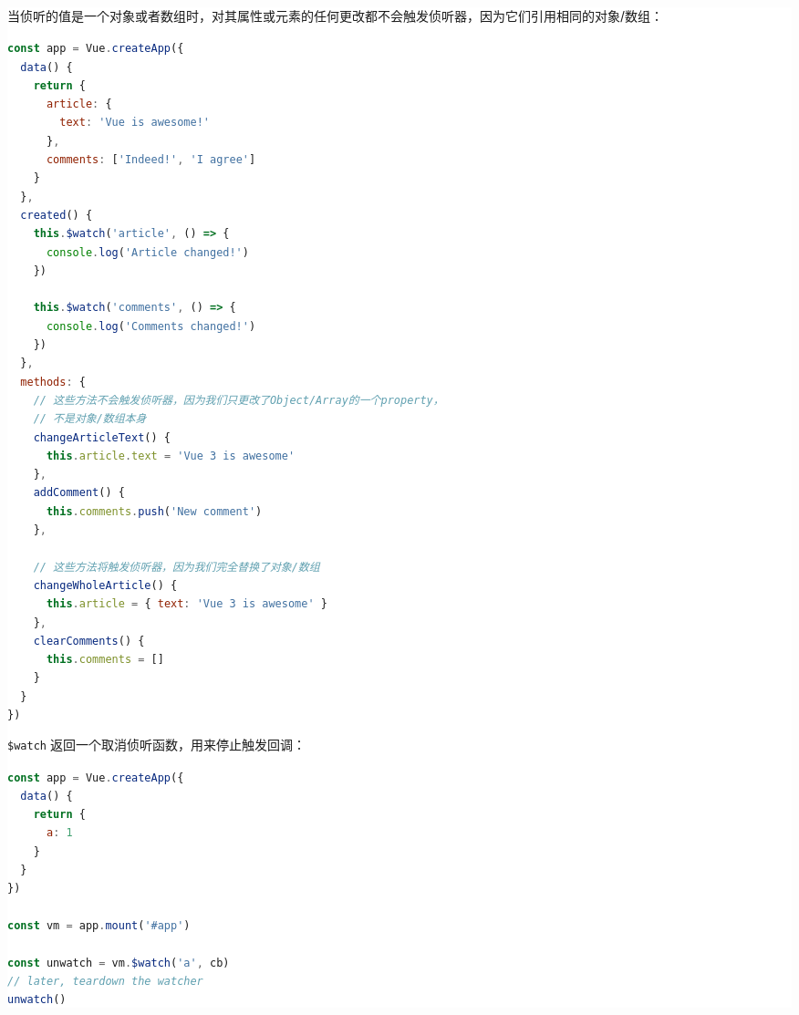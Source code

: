   当侦听的值是一个对象或者数组时，对其属性或元素的任何更改都不会触发侦听器，因为它们引用相同的对象/数组：

  ```js
  const app = Vue.createApp({
    data() {
      return {
        article: {
          text: 'Vue is awesome!'
        },
        comments: ['Indeed!', 'I agree']
      }
    },
    created() {
      this.$watch('article', () => {
        console.log('Article changed!')
      })

      this.$watch('comments', () => {
        console.log('Comments changed!')
      })
    },
    methods: {
      // 这些方法不会触发侦听器，因为我们只更改了Object/Array的一个property，
      // 不是对象/数组本身
      changeArticleText() {
        this.article.text = 'Vue 3 is awesome'
      },
      addComment() {
        this.comments.push('New comment')
      },

      // 这些方法将触发侦听器，因为我们完全替换了对象/数组
      changeWholeArticle() {
        this.article = { text: 'Vue 3 is awesome' }
      },
      clearComments() {
        this.comments = []
      }
    }
  })
  ```

  `$watch` 返回一个取消侦听函数，用来停止触发回调：

  ```js
  const app = Vue.createApp({
    data() {
      return {
        a: 1
      }
    }
  })

  const vm = app.mount('#app')

  const unwatch = vm.$watch('a', cb)
  // later, teardown the watcher
  unwatch()
  ```
